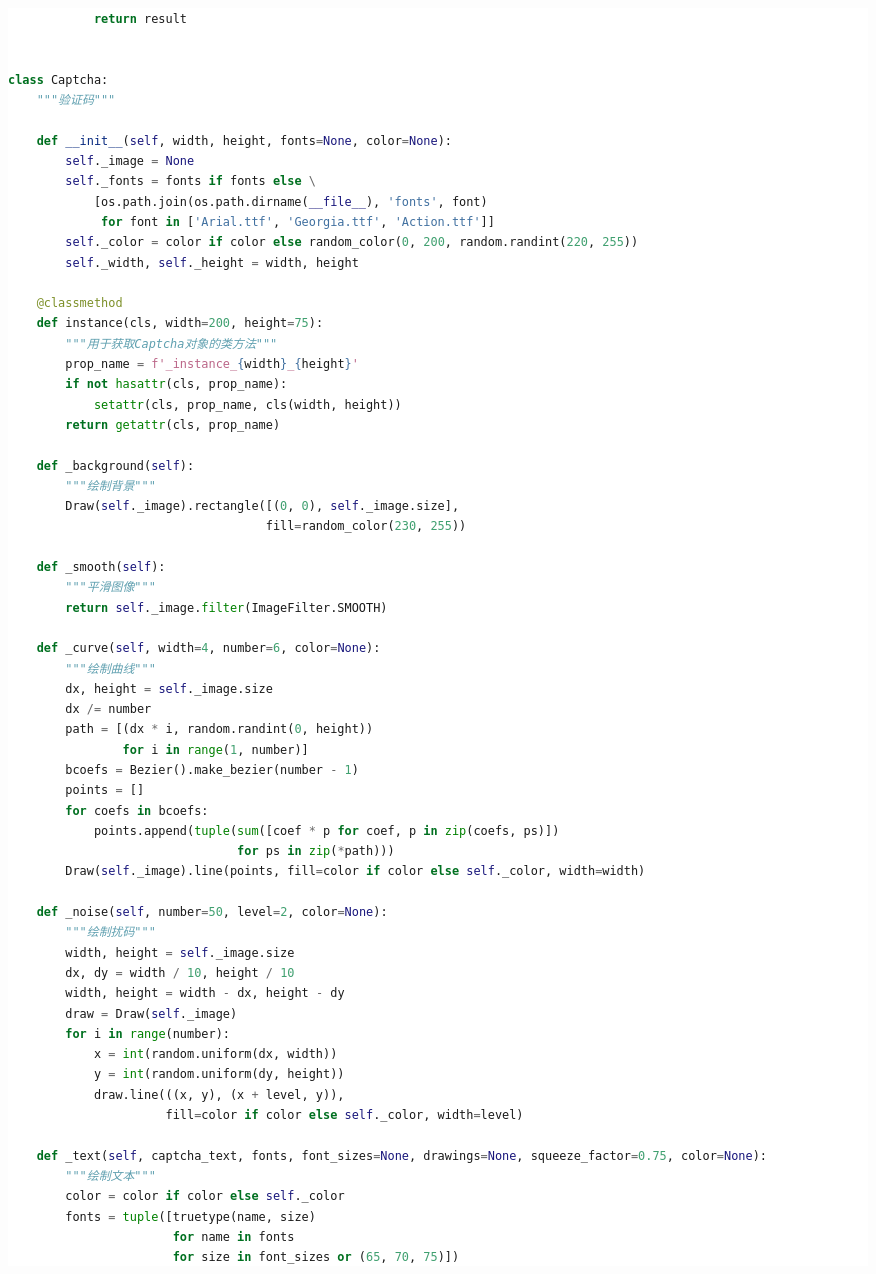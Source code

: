 ```python
            return result


class Captcha:
    """验证码"""

    def __init__(self, width, height, fonts=None, color=None):
        self._image = None
        self._fonts = fonts if fonts else \
            [os.path.join(os.path.dirname(__file__), 'fonts', font)
             for font in ['Arial.ttf', 'Georgia.ttf', 'Action.ttf']]
        self._color = color if color else random_color(0, 200, random.randint(220, 255))
        self._width, self._height = width, height

    @classmethod
    def instance(cls, width=200, height=75):
        """用于获取Captcha对象的类方法"""
        prop_name = f'_instance_{width}_{height}'
        if not hasattr(cls, prop_name):
            setattr(cls, prop_name, cls(width, height))
        return getattr(cls, prop_name)

    def _background(self):
        """绘制背景"""
        Draw(self._image).rectangle([(0, 0), self._image.size],
                                    fill=random_color(230, 255))

    def _smooth(self):
        """平滑图像"""
        return self._image.filter(ImageFilter.SMOOTH)

    def _curve(self, width=4, number=6, color=None):
        """绘制曲线"""
        dx, height = self._image.size
        dx /= number
        path = [(dx * i, random.randint(0, height))
                for i in range(1, number)]
        bcoefs = Bezier().make_bezier(number - 1)
        points = []
        for coefs in bcoefs:
            points.append(tuple(sum([coef * p for coef, p in zip(coefs, ps)])
                                for ps in zip(*path)))
        Draw(self._image).line(points, fill=color if color else self._color, width=width)

    def _noise(self, number=50, level=2, color=None):
        """绘制扰码"""
        width, height = self._image.size
        dx, dy = width / 10, height / 10
        width, height = width - dx, height - dy
        draw = Draw(self._image)
        for i in range(number):
            x = int(random.uniform(dx, width))
            y = int(random.uniform(dy, height))
            draw.line(((x, y), (x + level, y)),
                      fill=color if color else self._color, width=level)

    def _text(self, captcha_text, fonts, font_sizes=None, drawings=None, squeeze_factor=0.75, color=None):
        """绘制文本"""
        color = color if color else self._color
        fonts = tuple([truetype(name, size)
                       for name in fonts
                       for size in font_sizes or (65, 70, 75)])
```